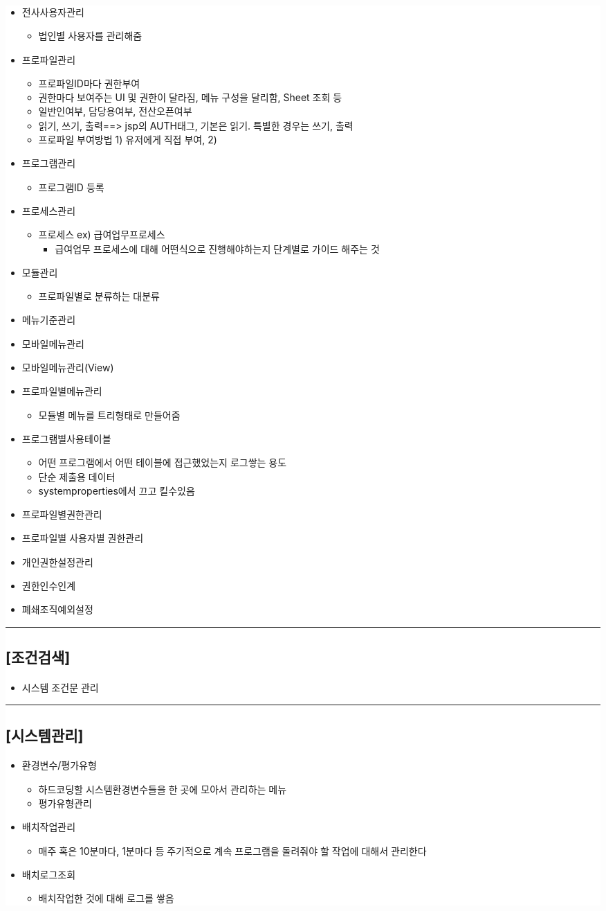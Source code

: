 - 전사사용자관리
  - 법인별 사용자를 관리해줌
- 프로파일관리
  - 프로파일ID마다 권한부여
  - 권한마다 보여주는 UI 및 권한이 달라짐, 메뉴 구성을 달리함, Sheet 조회 등
  - 일반인여부, 담당용여부, 전산오픈여부
  - 읽기, 쓰기, 출력==> jsp의 AUTH태그, 기본은 읽기. 특별한 경우는 쓰기, 출력
  - 프로파일 부여방법 1) 유저에게 직접 부여, 2) 

- 프로그램관리
  - 프로그램ID 등록

- 프로세스관리
  - 프로세스 ex) 급여업무프로세스
    - 급여업무 프로세스에 대해 어떤식으로 진행해야하는지 단계별로 가이드 해주는 것

- 모듈관리
  - 프로파일별로 분류하는 대분류

- 메뉴기준관리
- 모바일메뉴관리
- 모바일메뉴관리(View)
- 프로파일별메뉴관리
  - 모듈별 메뉴를 트리형태로 만들어줌

- 프로그램별사용테이블
  - 어떤 프로그램에서 어떤 테이블에 접근했었는지 로그쌓는 용도
  - 단순 제출용 데이터
  - systemproperties에서 끄고 킬수있음

- 프로파일별권한관리
- 프로파일별 사용자별 권한관리
- 개인권한설정관리
- 권한인수인계
- 폐쇄조직예외설정

---

## [조건검색]

- 시스템 조건문 관리

----

## [시스템관리]

- 환경변수/평가유형
  - 하드코딩할 시스템환경변수들을 한 곳에 모아서 관리하는 메뉴
  - 평가유형관리

- 배치작업관리
  - 매주 혹은 10분마다, 1분마다 등 주기적으로 계속 프로그램을 돌려줘야 할 작업에 대해서 관리한다

- 배치로그조회
  - 배치작업한 것에 대해 로그를 쌓음
